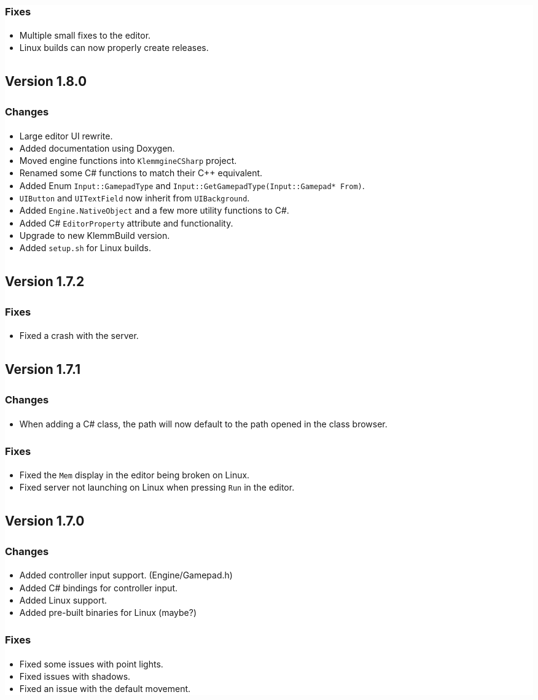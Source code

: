 ### Fixes

- Multiple small fixes to the editor.
- Linux builds can now properly create releases.


## Version 1.8.0

### Changes

- Large editor UI rewrite.
- Added documentation using Doxygen.
- Moved engine functions into `KlemmgineCSharp` project.
- Renamed some C# functions to match their C++ equivalent.
- Added Enum `Input::GamepadType` and `Input::GetGamepadType(Input::Gamepad* From)`.
- `UIButton` and `UITextField` now inherit from `UIBackground`.
- Added `Engine.NativeObject` and a few more utility functions to C#.
- Added C# `EditorProperty` attribute and functionality.
- Upgrade to new KlemmBuild version.
- Added `setup.sh` for Linux builds.


## Version 1.7.2

### Fixes

- Fixed a crash with the server.


## Version 1.7.1

### Changes
- When adding a C# class, the path will now default to the path opened in the class browser.

### Fixes
- Fixed the `Mem` display in the editor being broken on Linux.
- Fixed server not launching on Linux when pressing `Run` in the editor.


## Version 1.7.0

### Changes
- Added controller input support. (Engine/Gamepad.h)
- Added C# bindings for controller input.
- Added Linux support.
- Added pre-built binaries for Linux (maybe?)

### Fixes
- Fixed some issues with point lights.
- Fixed issues with shadows.
- Fixed an issue with the default movement.